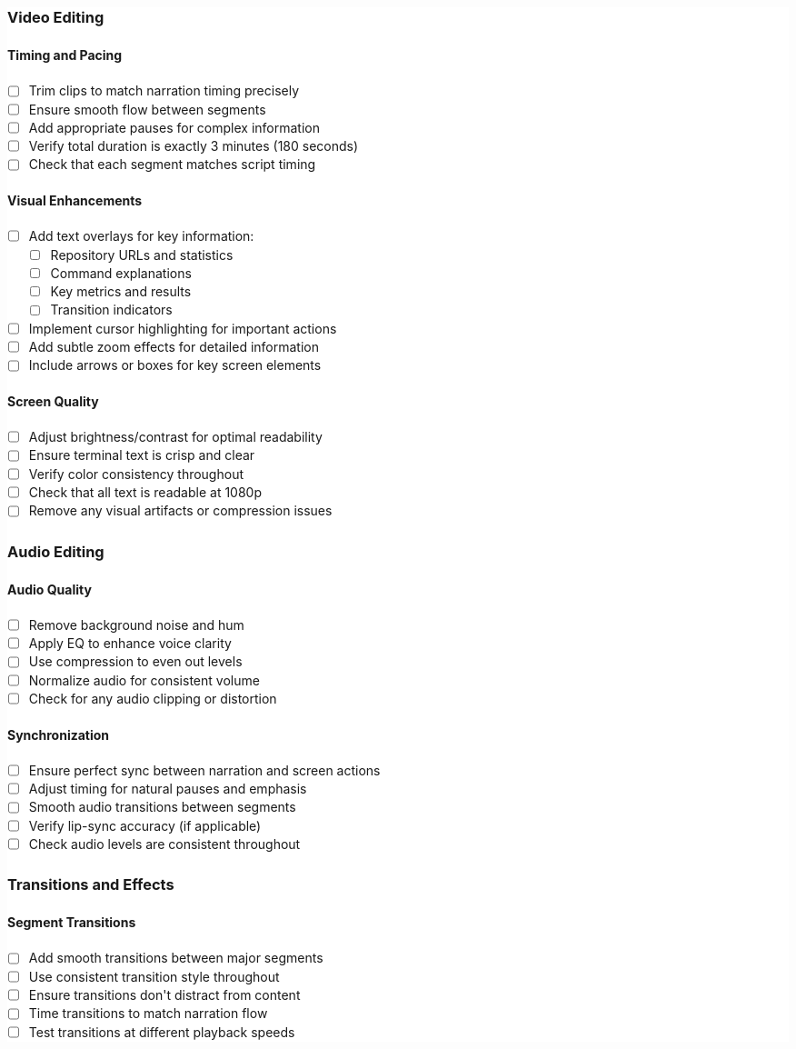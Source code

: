 ### Video Editing

#### Timing and Pacing
- [ ] Trim clips to match narration timing precisely
- [ ] Ensure smooth flow between segments
- [ ] Add appropriate pauses for complex information
- [ ] Verify total duration is exactly 3 minutes (180 seconds)
- [ ] Check that each segment matches script timing

#### Visual Enhancements
- [ ] Add text overlays for key information:
  - [ ] Repository URLs and statistics
  - [ ] Command explanations
  - [ ] Key metrics and results
  - [ ] Transition indicators
- [ ] Implement cursor highlighting for important actions
- [ ] Add subtle zoom effects for detailed information
- [ ] Include arrows or boxes for key screen elements

#### Screen Quality
- [ ] Adjust brightness/contrast for optimal readability
- [ ] Ensure terminal text is crisp and clear
- [ ] Verify color consistency throughout
- [ ] Check that all text is readable at 1080p
- [ ] Remove any visual artifacts or compression issues

### Audio Editing

#### Audio Quality
- [ ] Remove background noise and hum
- [ ] Apply EQ to enhance voice clarity
- [ ] Use compression to even out levels
- [ ] Normalize audio for consistent volume
- [ ] Check for any audio clipping or distortion

#### Synchronization
- [ ] Ensure perfect sync between narration and screen actions
- [ ] Adjust timing for natural pauses and emphasis
- [ ] Smooth audio transitions between segments
- [ ] Verify lip-sync accuracy (if applicable)
- [ ] Check audio levels are consistent throughout

### Transitions and Effects

#### Segment Transitions
- [ ] Add smooth transitions between major segments
- [ ] Use consistent transition style throughout
- [ ] Ensure transitions don't distract from content
- [ ] Time transitions to match narration flow
- [ ] Test transitions at different playback speeds

